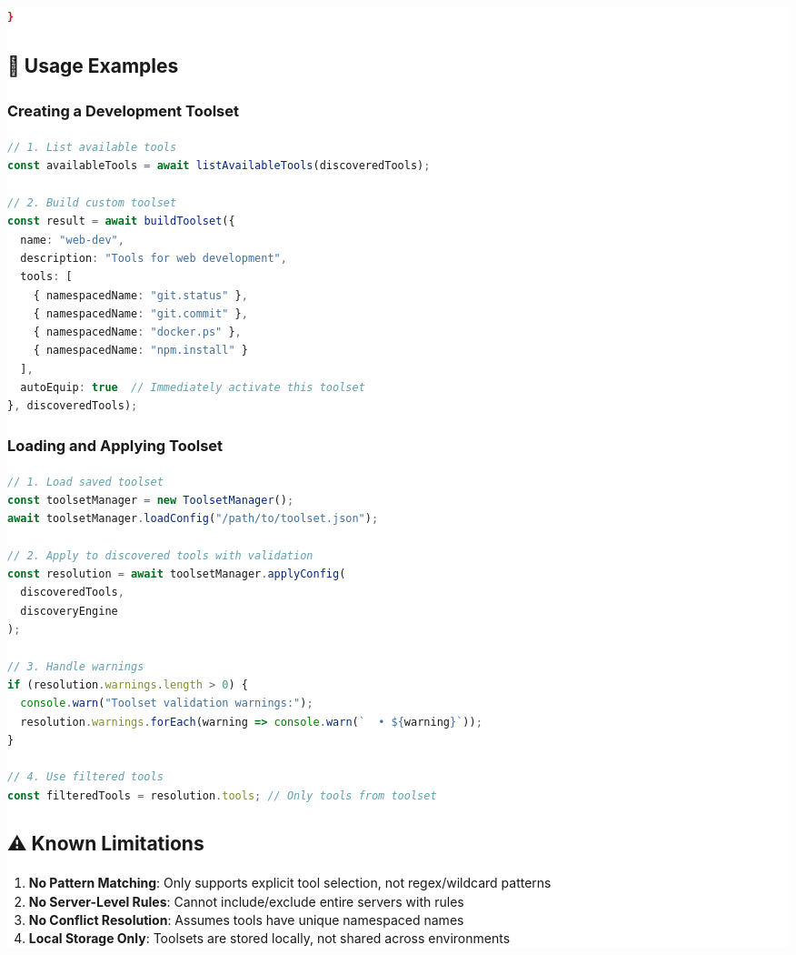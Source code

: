 ```json
}
```

## 🚀 Usage Examples

### **Creating a Development Toolset**

```typescript
// 1. List available tools
const availableTools = await listAvailableTools(discoveredTools);

// 2. Build custom toolset
const result = await buildToolset({
  name: "web-dev",
  description: "Tools for web development",
  tools: [
    { namespacedName: "git.status" },
    { namespacedName: "git.commit" },
    { namespacedName: "docker.ps" },
    { namespacedName: "npm.install" }
  ],
  autoEquip: true  // Immediately activate this toolset
}, discoveredTools);
```

### **Loading and Applying Toolset**

```typescript
// 1. Load saved toolset
const toolsetManager = new ToolsetManager();
await toolsetManager.loadConfig("/path/to/toolset.json");

// 2. Apply to discovered tools with validation
const resolution = await toolsetManager.applyConfig(
  discoveredTools,
  discoveryEngine
);

// 3. Handle warnings
if (resolution.warnings.length > 0) {
  console.warn("Toolset validation warnings:");
  resolution.warnings.forEach(warning => console.warn(`  • ${warning}`));
}

// 4. Use filtered tools
const filteredTools = resolution.tools; // Only tools from toolset
```

## ⚠️ Known Limitations

1. **No Pattern Matching**: Only supports explicit tool selection, not regex/wildcard patterns
2. **No Server-Level Rules**: Cannot include/exclude entire servers with rules
3. **No Conflict Resolution**: Assumes tools have unique namespaced names
4. **Local Storage Only**: Toolsets are stored locally, not shared across environments
